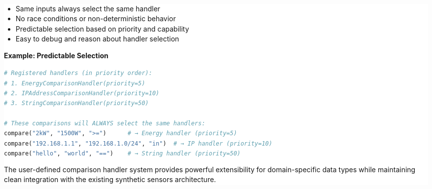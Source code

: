 - Same inputs always select the same handler
- No race conditions or non-deterministic behavior
- Predictable selection based on priority and capability
- Easy to debug and reason about handler selection

**Example: Predictable Selection**

```python
# Registered handlers (in priority order):
# 1. EnergyComparisonHandler(priority=5)
# 2. IPAddressComparisonHandler(priority=10)
# 3. StringComparisonHandler(priority=50)

# These comparisons will ALWAYS select the same handlers:
compare("2kW", "1500W", ">=")      # → Energy handler (priority=5)
compare("192.168.1.1", "192.168.1.0/24", "in")  # → IP handler (priority=10)
compare("hello", "world", "==")    # → String handler (priority=50)
```

The user-defined comparison handler system provides powerful extensibility for domain-specific data types while maintaining
clean integration with the existing synthetic sensors architecture.
